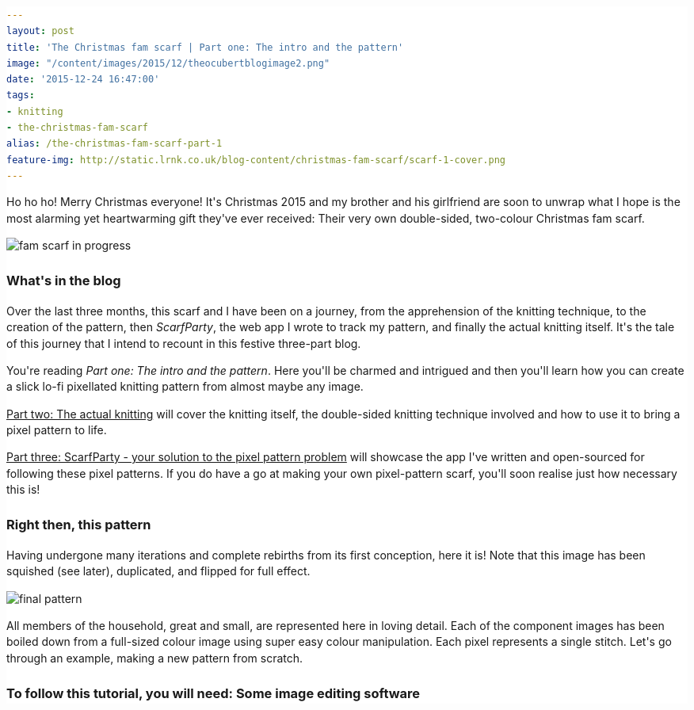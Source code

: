 ```yaml
---
layout: post
title: 'The Christmas fam scarf | Part one: The intro and the pattern'
image: "/content/images/2015/12/theocubertblogimage2.png"
date: '2015-12-24 16:47:00'
tags:
- knitting
- the-christmas-fam-scarf
alias: /the-christmas-fam-scarf-part-1
feature-img: http://static.lrnk.co.uk/blog-content/christmas-fam-scarf/scarf-1-cover.png
---
```


Ho ho ho! Merry Christmas everyone! It's Christmas 2015 and my brother and his girlfriend are soon to unwrap what I hope is the most alarming yet heartwarming gift they've ever received: Their very own double-sided, two-colour Christmas fam scarf.

![fam scarf in progress](http://static.lrnk.co.uk/blog-content/christmas-fam-scarf/famscarffinished.jpg)

### What's in the blog

Over the last three months, this scarf and I have been on a journey, from the apprehension of the knitting technique, to the creation of the pattern, then *ScarfParty*, the web app I wrote to track my pattern, and finally the actual knitting itself. It's the tale of this journey that I intend to recount in this festive three-part blog.

You're reading *Part one: The intro and the pattern*. Here you'll be charmed and intrigued and then you'll learn how you can create a slick lo-fi pixellated knitting pattern from almost maybe any image.

[Part two: The actual knitting](/2016/01/31/the-christmas-fam-scarf-part-2) will cover the knitting itself, the double-sided knitting technique involved and how to use it to bring a pixel pattern to life.

[Part three: ScarfParty - your solution to the pixel pattern problem](/2016/07/18/the-christmas-fam-scarf-part-3) will showcase the app I've written and open-sourced for following these pixel patterns. If you do have a go at making your own pixel-pattern scarf, you'll soon realise just how necessary this is!

### Right then, this pattern

Having undergone many iterations and complete rebirths from its first conception, here it is! Note that this image has been squished (see later), duplicated, and flipped for full effect.

![final pattern](http://static.lrnk.co.uk/blog-content/christmas-fam-scarf/finalpattern.png)

All members of the household, great and small, are represented here in loving detail. Each of the component images has been boiled down from a full-sized colour image using super easy colour manipulation. Each pixel represents a single stitch. Let's go through an example, making a new pattern from scratch.

### To follow this tutorial, you will need: Some image editing software
